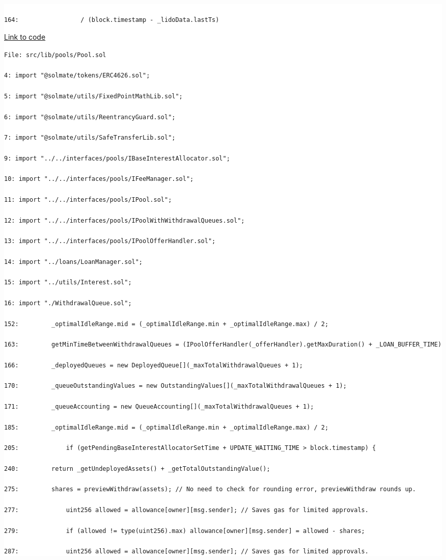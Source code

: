 ```solidity

164:                 / (block.timestamp - _lidoData.lastTs)

```

[Link to code](https://github.com/code-423n4/2024-04-gondi/blob/main/src/lib/pools/LidoEthBaseInterestAllocator.sol)

```solidity
File: src/lib/pools/Pool.sol

4: import "@solmate/tokens/ERC4626.sol";

5: import "@solmate/utils/FixedPointMathLib.sol";

6: import "@solmate/utils/ReentrancyGuard.sol";

7: import "@solmate/utils/SafeTransferLib.sol";

9: import "../../interfaces/pools/IBaseInterestAllocator.sol";

10: import "../../interfaces/pools/IFeeManager.sol";

11: import "../../interfaces/pools/IPool.sol";

12: import "../../interfaces/pools/IPoolWithWithdrawalQueues.sol";

13: import "../../interfaces/pools/IPoolOfferHandler.sol";

14: import "../loans/LoanManager.sol";

15: import "../utils/Interest.sol";

16: import "./WithdrawalQueue.sol";

152:         _optimalIdleRange.mid = (_optimalIdleRange.min + _optimalIdleRange.max) / 2;

163:         getMinTimeBetweenWithdrawalQueues = (IPoolOfferHandler(_offerHandler).getMaxDuration() + _LOAN_BUFFER_TIME)

166:         _deployedQueues = new DeployedQueue[](_maxTotalWithdrawalQueues + 1);

170:         _queueOutstandingValues = new OutstandingValues[](_maxTotalWithdrawalQueues + 1);

171:         _queueAccounting = new QueueAccounting[](_maxTotalWithdrawalQueues + 1);

185:         _optimalIdleRange.mid = (_optimalIdleRange.min + _optimalIdleRange.max) / 2;

205:             if (getPendingBaseInterestAllocatorSetTime + UPDATE_WAITING_TIME > block.timestamp) {

240:         return _getUndeployedAssets() + _getTotalOutstandingValue();

275:         shares = previewWithdraw(assets); // No need to check for rounding error, previewWithdraw rounds up.

277:             uint256 allowed = allowance[owner][msg.sender]; // Saves gas for limited approvals.

279:             if (allowed != type(uint256).max) allowance[owner][msg.sender] = allowed - shares;

287:             uint256 allowed = allowance[owner][msg.sender]; // Saves gas for limited approvals.

```